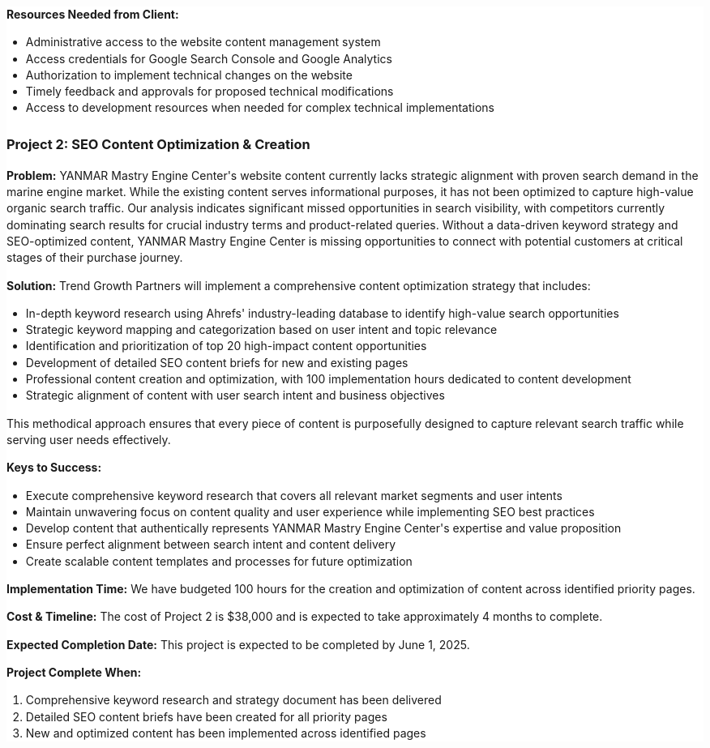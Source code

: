 **Resources Needed from Client:**
- Administrative access to the website content management system
- Access credentials for Google Search Console and Google Analytics
- Authorization to implement technical changes on the website
- Timely feedback and approvals for proposed technical modifications
- Access to development resources when needed for complex technical implementations

### Project 2: SEO Content Optimization & Creation

**Problem:**
YANMAR Mastry Engine Center's website content currently lacks strategic alignment with proven search demand in the marine engine market. While the existing content serves informational purposes, it has not been optimized to capture high-value organic search traffic. Our analysis indicates significant missed opportunities in search visibility, with competitors currently dominating search results for crucial industry terms and product-related queries. Without a data-driven keyword strategy and SEO-optimized content, YANMAR Mastry Engine Center is missing opportunities to connect with potential customers at critical stages of their purchase journey.

**Solution:**
Trend Growth Partners will implement a comprehensive content optimization strategy that includes:

- In-depth keyword research using Ahrefs' industry-leading database to identify high-value search opportunities
- Strategic keyword mapping and categorization based on user intent and topic relevance
- Identification and prioritization of top 20 high-impact content opportunities
- Development of detailed SEO content briefs for new and existing pages
- Professional content creation and optimization, with 100 implementation hours dedicated to content development
- Strategic alignment of content with user search intent and business objectives

This methodical approach ensures that every piece of content is purposefully designed to capture relevant search traffic while serving user needs effectively.

**Keys to Success:**
- Execute comprehensive keyword research that covers all relevant market segments and user intents
- Maintain unwavering focus on content quality and user experience while implementing SEO best practices
- Develop content that authentically represents YANMAR Mastry Engine Center's expertise and value proposition
- Ensure perfect alignment between search intent and content delivery
- Create scalable content templates and processes for future optimization

**Implementation Time:**
We have budgeted 100 hours for the creation and optimization of content across identified priority pages.

**Cost & Timeline:**
The cost of Project 2 is $38,000 and is expected to take approximately 4 months to complete.

**Expected Completion Date:**
This project is expected to be completed by June 1, 2025.

**Project Complete When:**
1. Comprehensive keyword research and strategy document has been delivered
2. Detailed SEO content briefs have been created for all priority pages
3. New and optimized content has been implemented across identified pages
